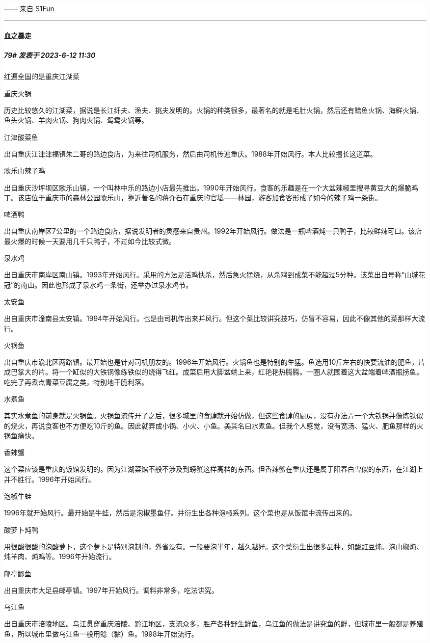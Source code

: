 —— 来自 [S1Fun](https://s1fun.koalcat.com)

*****

####  血之暴走  
##### 79#       发表于 2023-6-12 11:30

红遍全国的是重庆江湖菜

重庆火锅

历史比较悠久的江湖菜，据说是长江纤夫、渔夫、挑夫发明的。火锅的种类很多，最著名的就是毛肚火锅，然后还有鳝鱼火锅、海鲜火锅、鱼头火锅、羊肉火锅、狗肉火锅、鸳鸯火锅等。

江津酸菜鱼

出自重庆江津津福镇朱二哥的路边食店，为来往司机服务，然后由司机传遍重庆。1988年开始风行。本人比较擅长这道菜。

歌乐山辣子鸡

出自重庆沙坪坝区歌乐山镇，一个叫林中乐的路边小店最先推出。1990年开始风行。食客的乐趣是在一个大盆辣椒里搜寻黄豆大的爆脆鸡丁。该店位于重庆市的森林公园歌乐山，靠近著名的蒋介石在重庆的官坻——林园，游客加食客形成了如今的辣子鸡一条街。

啤酒鸭

出自重庆南岸区7公里的一个路边食店，据说发明者的灵感来自贵州。1992年开始风行。做法是一瓶啤酒炖一只鸭子，比较鲜辣可口。该店最火爆的时候一天要用几千只鸭子，不过如今比较式微。

泉水鸡

出自重庆市南岸区南山镇。1993年开始风行。采用的方法是活鸡快杀，然后急火猛烧，从杀鸡到成菜不能超过5分种。该菜出自号称“山城花冠”的南山。因此也形成了泉水鸡一条街，还举办过泉水鸡节。

太安鱼

出自重庆市潼南县太安镇。1994年开始风行。也是由司机传出来并风行。但这个菜比较讲究技巧，仿冒不容易，因此不像其他的菜那样大流行。

火锅鱼

出自重庆市渝北区两路镇。最开始也是针对司机朋友的。1996年开始风行。火锅鱼也是特别的生猛。鱼选用10斤左右的快要流油的肥鱼，片成巴掌大的片。将一个缸似的大铁锅像练铁似的烧得飞红。成菜后用大脚盆端上来，红艳艳热腾腾。一圈人就围着这大盆端着啤酒瓶捞鱼。吃完了再煮点青菜豆腐之类，特别地干脆利落。

水煮鱼

其实水煮鱼的前身就是火锅鱼。火锅鱼流传开了之后，很多城里的食肆就开始仿做，但这些食肆的厨房，没有办法弄一个大铁锅并像炼铁似的烧火，再说食客也不方便吃10斤的鱼。因此就弄成小锅、小火、小鱼。美其名曰水煮鱼。但我个人感觉，没有宽汤、猛火、肥鱼那样的火锅鱼痛快。

香辣蟹

这个菜应该是重庆的饭馆发明的。因为江湖菜馆不般不涉及到螃蟹这样高档的东西。但香辣蟹在重庆还是属于阳春白雪似的东西，在江湖上并不胜行。1996年开始风行。

泡椒牛蛙

1996年就开始风行。最开始是牛蛙，然后是泡椒墨鱼仔。并衍生出各种泡椒系列。这个菜也是从饭馆中流传出来的。

酸萝卜炖鸭

用很酸很酸的泡酸萝卜，这个萝卜是特别泡制的，外省没有。一般要泡半年，越久越好。这个菜衍生出很多品种，如酸豇豆炖、泡山椒炖、炖羊肉、炖鸡等。1996年开始流行。

邮亭鲫鱼

出自重庆市大足县邮亭镇。1997年开始风行。调料非常多，吃法讲究。

乌江鱼

出自重庆市涪陵地区。乌江贯穿重庆涪陵、黔江地区，支流众多，胜产各种野生鲜鱼，乌江鱼的做法是讲究鱼的鲜，但城市里一般都是养殖鱼，所以城市里做乌江鱼一般用鲶（黏）鱼。1998年开始流行。

